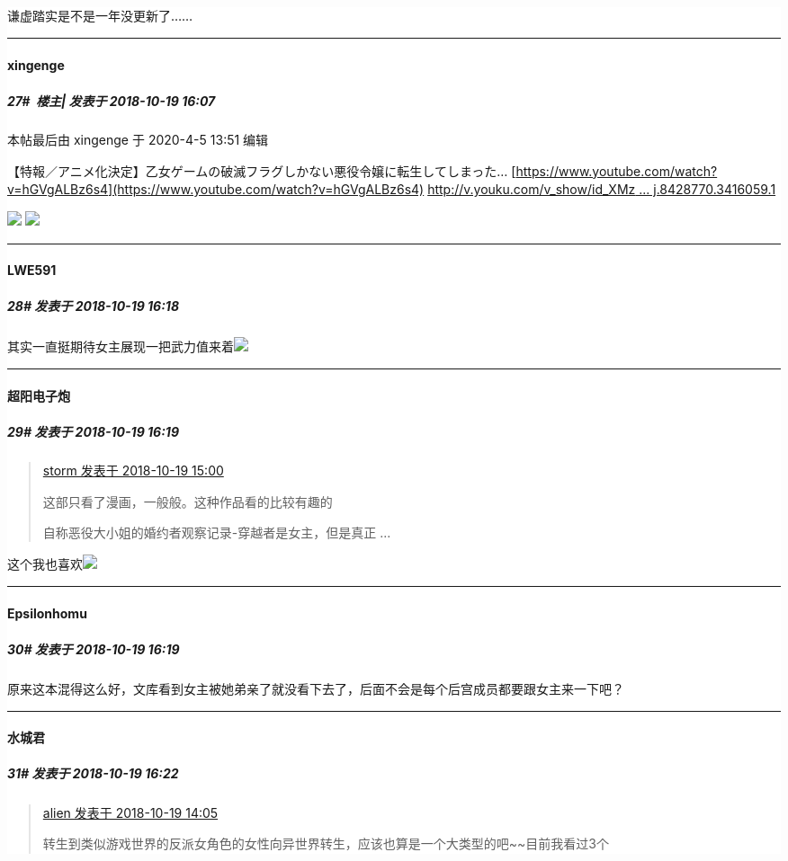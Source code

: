 谦虚踏实是不是一年没更新了……

*****

####  xingenge  
##### 27#         楼主| 发表于 2018-10-19 16:07

 本帖最后由 xingenge 于 2020-4-5 13:51 编辑 

【特報／アニメ化決定】乙女ゲームの破滅フラグしかない悪役令嬢に転生してしまった…
[https://www.youtube.com/watch?v=hGVgALBz6s4](https://www.youtube.com/watch?v=hGVgALBz6s4)
[http://v.youku.com/v_show/id_XMz ... j.8428770.3416059.1](http://v.youku.com/v_show/id_XMzg3Njk1MDA1Mg==.html?spm=a2h3j.8428770.3416059.1)

<img src="http://wx2.sinaimg.cn/large/740ca5e5gy1fwdleuc7flj20jg0rhn88.jpg" referrerpolicy="no-referrer">
<img src="http://wx4.sinaimg.cn/large/0068TvVBgy1g84w2etryxj30u016d4a7.jpg" referrerpolicy="no-referrer">

*****

####  LWE591  
##### 28#       发表于 2018-10-19 16:18

其实一直挺期待女主展现一把武力值来着<img src="https://static.saraba1st.com/image/smiley/face2017/009.gif" referrerpolicy="no-referrer">

*****

####  超阳电子炮  
##### 29#       发表于 2018-10-19 16:19

<blockquote><a href="httphttps://bbs.saraba1st.com/2b/forum.php?mod=redirect&amp;goto=findpost&amp;pid=41314433&amp;ptid=1783714" target="_blank">storm 发表于 2018-10-19 15:00</a>

这部只看了漫画，一般般。这种作品看的比较有趣的

自称恶役大小姐的婚约者观察记录-穿越者是女主，但是真正 ...</blockquote>
这个我也喜欢<img src="https://static.saraba1st.com/image/smiley/face2017/074.png" referrerpolicy="no-referrer">

*****

####  Epsilonhomu  
##### 30#       发表于 2018-10-19 16:19

原来这本混得这么好，文库看到女主被她弟亲了就没看下去了，后面不会是每个后宫成员都要跟女主来一下吧？


*****

####  水城君  
##### 31#       发表于 2018-10-19 16:22

<blockquote><a href="httphttps://bbs.saraba1st.com/2b/forum.php?mod=redirect&amp;goto=findpost&amp;pid=41313906&amp;ptid=1783714" target="_blank">alien 发表于 2018-10-19 14:05</a>

转生到类似游戏世界的反派女角色的女性向异世界转生，应该也算是一个大类型的吧~~目前我看过3个
